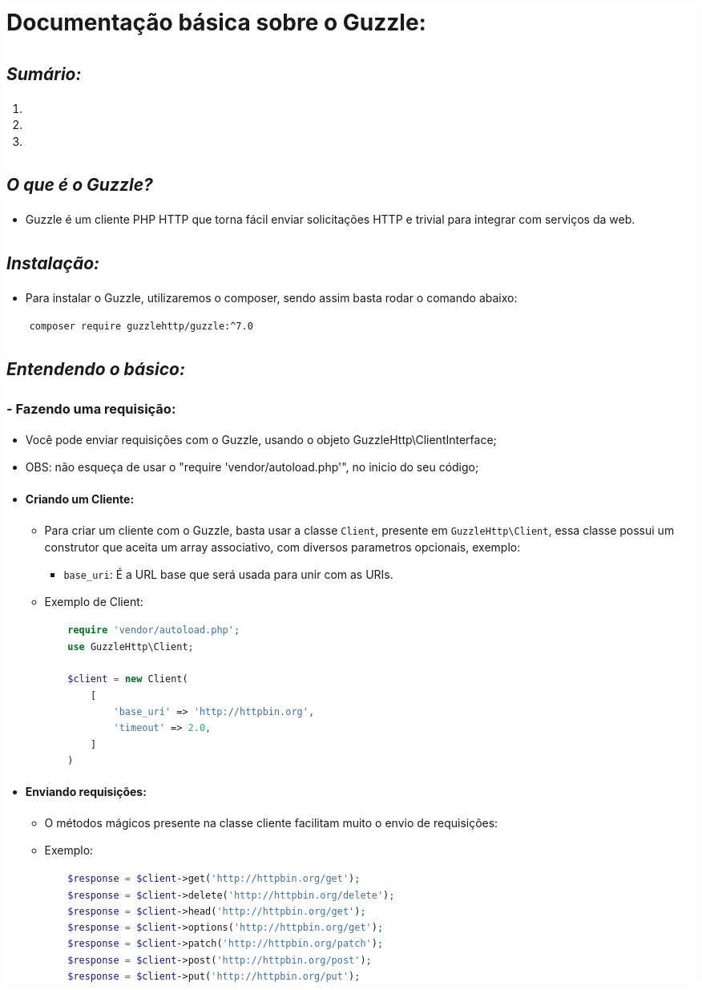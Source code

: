 # **Documentação básica sobre o Guzzle:**

## *Sumário:*
1.
2.
3.

## *O que é o Guzzle?*

- Guzzle é um cliente PHP HTTP que torna fácil enviar solicitações HTTP e trivial para integrar com serviços da web.

## *Instalação:*

- Para instalar o Guzzle, utilizaremos o composer, sendo assim basta rodar o comando abaixo:

~~~
    composer require guzzlehttp/guzzle:^7.0
~~~

## *Entendendo o básico:*

###  **- Fazendo uma requisição:**

- Você pode enviar requisições com o Guzzle, usando o objeto GuzzleHttp\ClientInterface;

- OBS: não esqueça de usar o "require 'vendor/autoload.php'", no inicio do seu código;

- #### **Criando um Cliente:**
    - Para criar um cliente com o Guzzle, basta usar a classe `Client`, presente em `GuzzleHttp\Client`, essa classe possui um construtor que aceita um array associativo, com diversos parametros opcionais, exemplo:
        - `base_uri`: É a URL base que será usada para unir com as URIs.

    - Exemplo de Client:
        ~~~php
            require 'vendor/autoload.php';
            use GuzzleHttp\Client;

            $client = new Client(
                [
                    'base_uri' => 'http://httpbin.org',
                    'timeout' => 2.0,
                ]
            )
        ~~~

- #### **Enviando requisições:**
    - O métodos mágicos presente na classe cliente facilitam muito o envio de requisições:

    - Exemplo:
        ~~~php
            $response = $client->get('http://httpbin.org/get');
            $response = $client->delete('http://httpbin.org/delete');
            $response = $client->head('http://httpbin.org/get');
            $response = $client->options('http://httpbin.org/get');
            $response = $client->patch('http://httpbin.org/patch');
            $response = $client->post('http://httpbin.org/post');
            $response = $client->put('http://httpbin.org/put');
        ~~~
